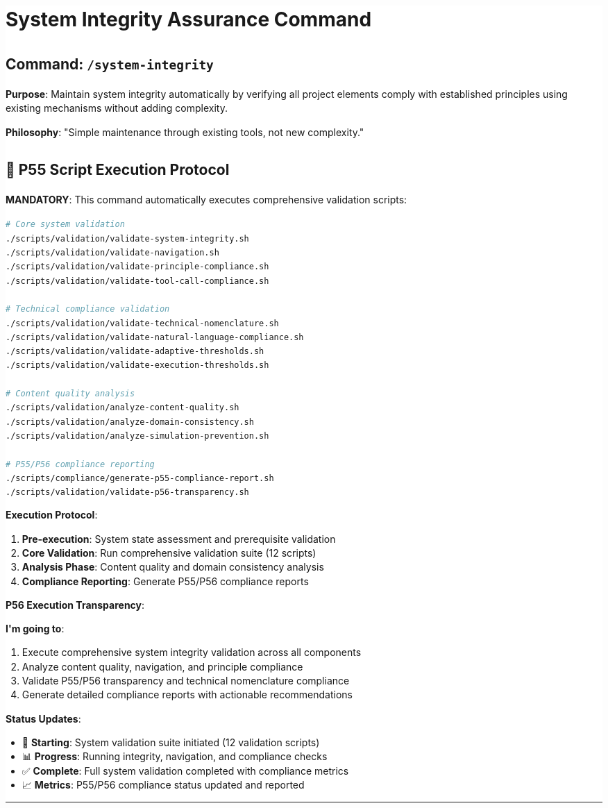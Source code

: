 # System Integrity Assurance Command

## Command: `/system-integrity`

**Purpose**: Maintain system integrity automatically by verifying all project elements comply with established principles using existing mechanisms without adding complexity.

**Philosophy**: "Simple maintenance through existing tools, not new complexity."

## 🔧 P55 Script Execution Protocol

**MANDATORY**: This command automatically executes comprehensive validation scripts:

```bash
# Core system validation
./scripts/validation/validate-system-integrity.sh
./scripts/validation/validate-navigation.sh
./scripts/validation/validate-principle-compliance.sh
./scripts/validation/validate-tool-call-compliance.sh

# Technical compliance validation
./scripts/validation/validate-technical-nomenclature.sh
./scripts/validation/validate-natural-language-compliance.sh
./scripts/validation/validate-adaptive-thresholds.sh
./scripts/validation/validate-execution-thresholds.sh

# Content quality analysis
./scripts/validation/analyze-content-quality.sh
./scripts/validation/analyze-domain-consistency.sh
./scripts/validation/analyze-simulation-prevention.sh

# P55/P56 compliance reporting
./scripts/compliance/generate-p55-compliance-report.sh
./scripts/validation/validate-p56-transparency.sh
```

**Execution Protocol**:
1. **Pre-execution**: System state assessment and prerequisite validation
2. **Core Validation**: Run comprehensive validation suite (12 scripts)
3. **Analysis Phase**: Content quality and domain consistency analysis
4. **Compliance Reporting**: Generate P55/P56 compliance reports

**P56 Execution Transparency**:

**I'm going to**:
1. Execute comprehensive system integrity validation across all components
2. Analyze content quality, navigation, and principle compliance
3. Validate P55/P56 transparency and technical nomenclature compliance
4. Generate detailed compliance reports with actionable recommendations

**Status Updates**:
- 🔄 **Starting**: System validation suite initiated (12 validation scripts)
- 📊 **Progress**: Running integrity, navigation, and compliance checks
- ✅ **Complete**: Full system validation completed with compliance metrics
- 📈 **Metrics**: P55/P56 compliance status updated and reported

---